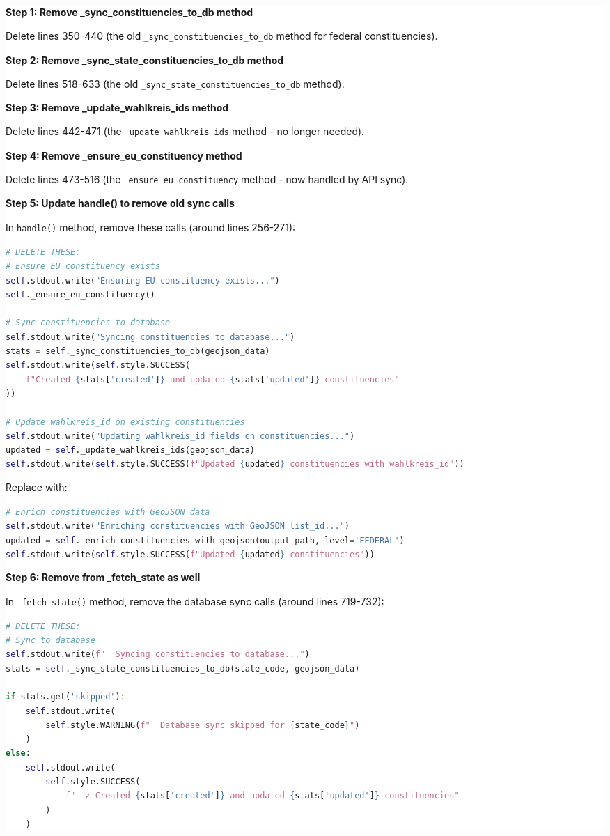 **Step 1: Remove _sync_constituencies_to_db method**

Delete lines 350-440 (the old `_sync_constituencies_to_db` method for federal constituencies).

**Step 2: Remove _sync_state_constituencies_to_db method**

Delete lines 518-633 (the old `_sync_state_constituencies_to_db` method).

**Step 3: Remove _update_wahlkreis_ids method**

Delete lines 442-471 (the `_update_wahlkreis_ids` method - no longer needed).

**Step 4: Remove _ensure_eu_constituency method**

Delete lines 473-516 (the `_ensure_eu_constituency` method - now handled by API sync).

**Step 5: Update handle() to remove old sync calls**

In `handle()` method, remove these calls (around lines 256-271):

```python
# DELETE THESE:
# Ensure EU constituency exists
self.stdout.write("Ensuring EU constituency exists...")
self._ensure_eu_constituency()

# Sync constituencies to database
self.stdout.write("Syncing constituencies to database...")
stats = self._sync_constituencies_to_db(geojson_data)
self.stdout.write(self.style.SUCCESS(
    f"Created {stats['created']} and updated {stats['updated']} constituencies"
))

# Update wahlkreis_id on existing constituencies
self.stdout.write("Updating wahlkreis_id fields on constituencies...")
updated = self._update_wahlkreis_ids(geojson_data)
self.stdout.write(self.style.SUCCESS(f"Updated {updated} constituencies with wahlkreis_id"))
```

Replace with:

```python
# Enrich constituencies with GeoJSON data
self.stdout.write("Enriching constituencies with GeoJSON list_id...")
updated = self._enrich_constituencies_with_geojson(output_path, level='FEDERAL')
self.stdout.write(self.style.SUCCESS(f"Updated {updated} constituencies"))
```

**Step 6: Remove from _fetch_state as well**

In `_fetch_state()` method, remove the database sync calls (around lines 719-732):

```python
# DELETE THESE:
# Sync to database
self.stdout.write(f"  Syncing constituencies to database...")
stats = self._sync_state_constituencies_to_db(state_code, geojson_data)

if stats.get('skipped'):
    self.stdout.write(
        self.style.WARNING(f"  Database sync skipped for {state_code}")
    )
else:
    self.stdout.write(
        self.style.SUCCESS(
            f"  ✓ Created {stats['created']} and updated {stats['updated']} constituencies"
        )
    )
```
